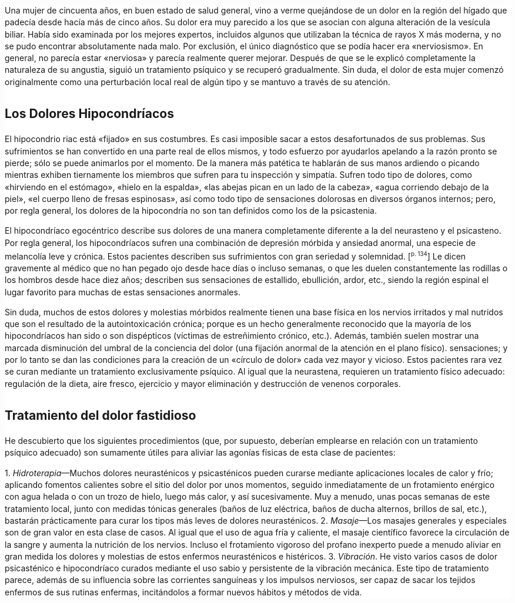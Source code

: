 Una mujer de cincuenta años, en buen estado de salud general, vino a verme quejándose de un dolor en la región del hígado que padecía desde hacía más de cinco años. Su dolor era muy parecido a los que se asocian con alguna alteración de la vesícula biliar. Había sido examinada por los mejores expertos, incluidos algunos que utilizaban la técnica de rayos X más moderna, y no se pudo encontrar absolutamente nada malo. Por exclusión, el único diagnóstico que se podía hacer era «nerviosismo». En general, no parecía estar «nerviosa» y parecía realmente querer mejorar. Después de que se le explicó completamente la naturaleza de su angustia, siguió un tratamiento psíquico y se recuperó gradualmente. Sin duda, el dolor de esta mujer comenzó originalmente como una perturbación local real de algún tipo y se mantuvo a través de su atención.

## Los Dolores Hipocondríacos

El hipocondrio riac está «fijado» en sus costumbres. Es casi imposible sacar a estos desafortunados de sus problemas. Sus sufrimientos se han convertido en una parte real de ellos mismos, y todo esfuerzo por ayudarlos apelando a la razón pronto se pierde; sólo se puede animarlos por el momento. De la manera más patética te hablarán de sus manos ardiendo o picando mientras exhiben tiernamente los miembros que sufren para tu inspección y simpatía. Sufren todo tipo de dolores, como «hirviendo en el estómago», «hielo en la espalda», «las abejas pican en un lado de la cabeza», «agua corriendo debajo de la piel», «el cuerpo lleno de fresas espinosas», así como todo tipo de sensaciones dolorosas en diversos órganos internos; pero, por regla general, los dolores de la hipocondría no son tan definidos como los de la psicastenia.

El hipocondríaco egocéntrico describe sus dolores de una manera completamente diferente a la del neurasteno y el psicasteno. Por regla general, los hipocondríacos sufren una combinación de depresión mórbida y ansiedad anormal, una especie de melancolía leve y crónica. Estos pacientes describen sus sufrimientos con gran seriedad y solemnidad. <span id="p134">[<sup><small>p. 134</small></sup>]</span> Le dicen gravemente al médico que no han pegado ojo desde hace días o incluso semanas, o que les duelen constantemente las rodillas o los hombros desde hace diez años; describen sus sensaciones de estallido, ebullición, ardor, etc., siendo la región espinal el lugar favorito para muchas de estas sensaciones anormales.

Sin duda, muchos de estos dolores y molestias mórbidos realmente tienen una base física en los nervios irritados y mal nutridos que son el resultado de la autointoxicación crónica; porque es un hecho generalmente reconocido que la mayoría de los hipocondríacos han sido o son dispépticos (víctimas de estreñimiento crónico, etc.). Además, también suelen mostrar una marcada disminución del umbral de la conciencia del dolor (una fijación anormal de la atención en el plano físico). sensaciones; y por lo tanto se dan las condiciones para la creación de un «círculo de dolor» cada vez mayor y vicioso. Estos pacientes rara vez se curan mediante un tratamiento exclusivamente psíquico. Al igual que la neurastena, requieren un tratamiento físico adecuado: regulación de la dieta, aire fresco, ejercicio y mayor eliminación y destrucción de venenos corporales.

## Tratamiento del dolor fastidioso

He descubierto que los siguientes procedimientos (que, por supuesto, deberían emplearse en relación con un tratamiento psíquico adecuado) son sumamente útiles para aliviar las agonías físicas de esta clase de pacientes:

1\. _Hidroterapia_—Muchos dolores neurasténicos y psicasténicos pueden curarse mediante aplicaciones locales de calor y frío; aplicando fomentos calientes sobre el sitio del dolor por unos momentos, seguido inmediatamente de un frotamiento enérgico con agua helada o con un trozo de hielo, luego más calor, y así sucesivamente. Muy a menudo, unas pocas semanas de este tratamiento local, junto con medidas tónicas generales (baños de luz eléctrica, baños de ducha alternos, brillos de sal, etc.), bastarán prácticamente para curar los tipos más leves de dolores neurasténicos.
2\. _Masaje_—Los masajes generales y especiales son de gran valor en esta clase de casos. Al igual que el uso de agua fría y caliente, el masaje científico favorece la circulación de la sangre y aumenta la nutrición de los nervios. Incluso el frotamiento vigoroso del profano inexperto puede a menudo aliviar en gran medida los dolores y molestias de estos enfermos neurasténicos e histéricos.
3\. _Vibración_. He visto varios casos de dolor psicasténico e hipocondríaco curados mediante el uso sabio y persistente de la vibración mecánica. Este tipo de tratamiento parece, además de su influencia sobre las corrientes sanguíneas y los impulsos nerviosos, ser capaz de sacar los tejidos enfermos de sus rutinas enfermas, incitándolos a formar nuevos hábitos y métodos de vida.